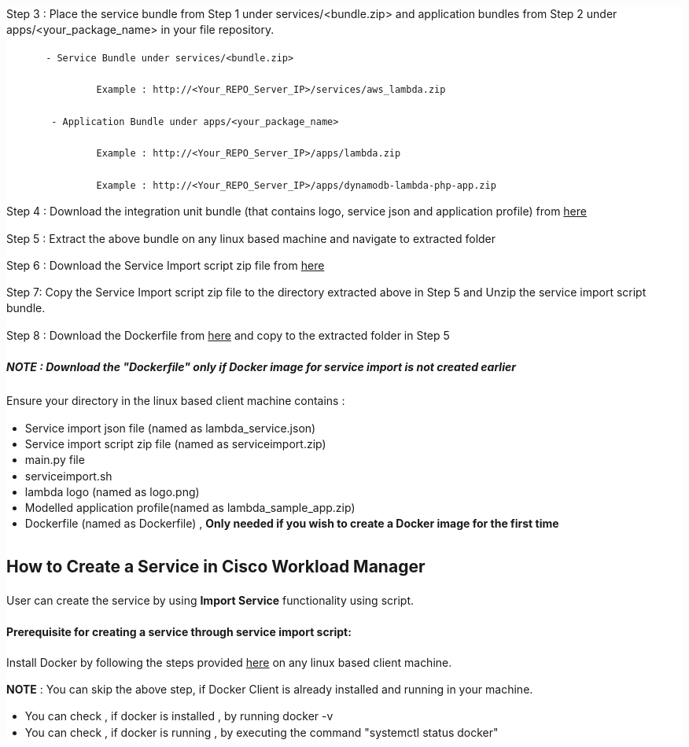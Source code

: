 Step 3 : Place the service bundle from Step 1 under services/<bundle.zip> and application bundles from Step 2 under apps/<your_package_name> in your file repository.
          
           - Service Bundle under services/<bundle.zip>
                    
                    Example : http://<Your_REPO_Server_IP>/services/aws_lambda.zip 
    
            - Application Bundle under apps/<your_package_name>
            
                    Example : http://<Your_REPO_Server_IP>/apps/lambda.zip
              
                    Example : http://<Your_REPO_Server_IP>/apps/dynamodb-lambda-php-app.zip
                                        
		
Step 4 : Download the integration unit bundle (that contains logo, service json and application profile) from [here](https://github.com/datacenter/cloudcentersuite/raw/master/Content/Compute/Lambda/WorkloadManager/lambda_iu.zip)

Step 5 : Extract the above bundle on any linux based machine and navigate to extracted folder

Step 6 : Download the Service Import script zip file from [here](https://github.com/datacenter/cloudcentersuite/raw/master/Content/Scripts/serviceimport.zip) 

Step 7: Copy the Service Import script zip file to the directory extracted above in Step 5 and Unzip the service import script bundle.

Step 8 : Download the Dockerfile from [here](https://github.com/datacenter/cloudcentersuite/raw/master/Content/dockerimages/Dockerfile) and copy to the extracted folder in Step 5
 
##### NOTE : Download the "Dockerfile" only if Docker image for service import is not created earlier
   
 Ensure your directory in the linux based client machine contains :

- Service import json file (named as lambda_service.json)
- Service import script zip file (named as serviceimport.zip)
- main.py file
- serviceimport.sh
- lambda logo (named as logo.png)
- Modelled application profile(named as lambda_sample_app.zip)
- Dockerfile (named as Dockerfile) , **Only needed if you wish to create a Docker image for the first time**

## How to Create a Service in Cisco Workload Manager

User can create the service by using **Import Service** functionality using script.

#### Prerequisite for creating a service through service import script:

Install Docker by following the steps provided [here](https://github.com/datacenter/cloudcentersuite/raw/master/Content/dockerimages/Steps%20for%20Installation%20of%20Docker%20CE%20on%20CentOS7_V2.docx) on any linux based client machine.

**NOTE** : You can skip the above step, if Docker Client is already installed and running in your machine. 
- You can check , if docker is installed , by running docker -v
- You can check , if docker is running , by executing the command "systemctl status docker"
  